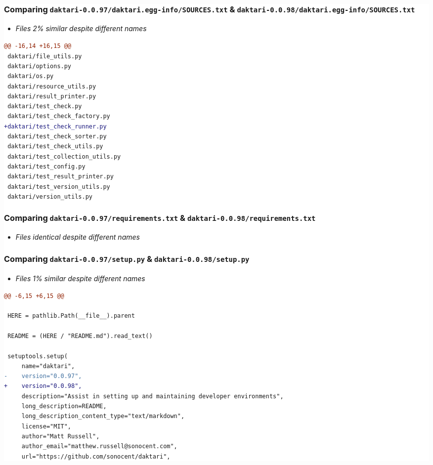 ### Comparing `daktari-0.0.97/daktari.egg-info/SOURCES.txt` & `daktari-0.0.98/daktari.egg-info/SOURCES.txt`

 * *Files 2% similar despite different names*

```diff
@@ -16,14 +16,15 @@
 daktari/file_utils.py
 daktari/options.py
 daktari/os.py
 daktari/resource_utils.py
 daktari/result_printer.py
 daktari/test_check.py
 daktari/test_check_factory.py
+daktari/test_check_runner.py
 daktari/test_check_sorter.py
 daktari/test_check_utils.py
 daktari/test_collection_utils.py
 daktari/test_config.py
 daktari/test_result_printer.py
 daktari/test_version_utils.py
 daktari/version_utils.py
```

### Comparing `daktari-0.0.97/requirements.txt` & `daktari-0.0.98/requirements.txt`

 * *Files identical despite different names*

### Comparing `daktari-0.0.97/setup.py` & `daktari-0.0.98/setup.py`

 * *Files 1% similar despite different names*

```diff
@@ -6,15 +6,15 @@
 
 HERE = pathlib.Path(__file__).parent
 
 README = (HERE / "README.md").read_text()
 
 setuptools.setup(
     name="daktari",
-    version="0.0.97",
+    version="0.0.98",
     description="Assist in setting up and maintaining developer environments",
     long_description=README,
     long_description_content_type="text/markdown",
     license="MIT",
     author="Matt Russell",
     author_email="matthew.russell@sonocent.com",
     url="https://github.com/sonocent/daktari",
```

